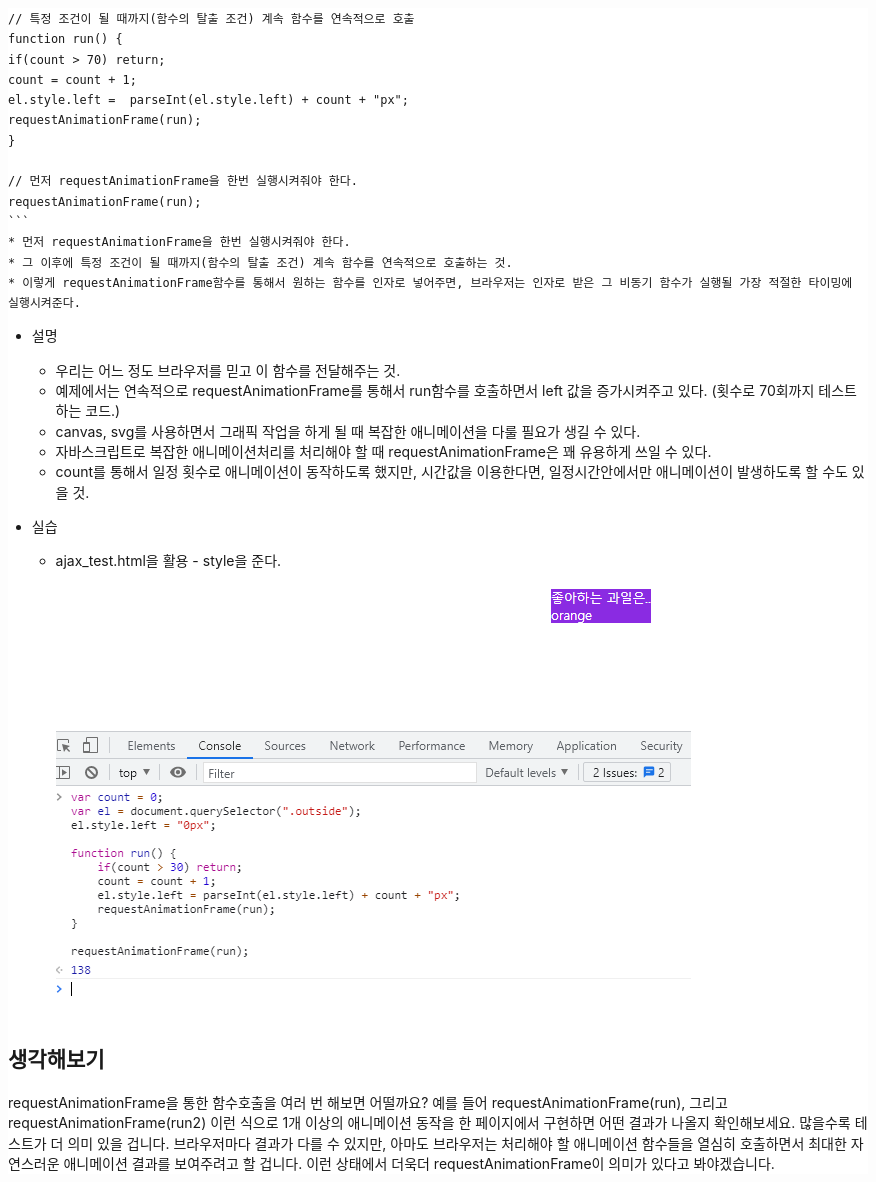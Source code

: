     // 특정 조건이 될 때까지(함수의 탈출 조건) 계속 함수를 연속적으로 호출
    function run() {
    if(count > 70) return;
    count = count + 1;
    el.style.left =  parseInt(el.style.left) + count + "px";
    requestAnimationFrame(run);
    }

    // 먼저 requestAnimationFrame을 한번 실행시켜줘야 한다.
    requestAnimationFrame(run);
    ```
    * 먼저 requestAnimationFrame을 한번 실행시켜줘야 한다.
    * 그 이후에 특정 조건이 될 때까지(함수의 탈출 조건) 계속 함수를 연속적으로 호출하는 것.
    * 이렇게 requestAnimationFrame함수를 통해서 원하는 함수를 인자로 넣어주면, 브라우저는 인자로 받은 그 비동기 함수가 실행될 가장 적절한 타이밍에 실행시켜준다.

* 설명
  * 우리는 어느 정도 브라우저를 믿고 이 함수를 전달해주는 것. 
  * 예제에서는 연속적으로 requestAnimationFrame를 통해서 run함수를 호출하면서 left 값을 증가시켜주고 있다. (횟수로 70회까지 테스트하는 코드.)
  * canvas, svg를 사용하면서 그래픽 작업을 하게 될 때 복잡한 애니메이션을 다룰 필요가 생길 수 있다.
  * 자바스크립트로 복잡한 애니메이션처리를 처리해야 할 때 requestAnimationFrame은 꽤 유용하게 쓰일 수 있다.
  * count를 통해서 일정 횟수로 애니메이션이 동작하도록 했지만, 시간값을 이용한다면, 일정시간안에서만 애니메이션이 발생하도록 할 수도 있을 것. 

* 실습  
  * ajax_test.html을 활용 - style을 준다.

    ![requestAnimationFrame_practice](image/requestAnimationFrame_practice.png)

## 생각해보기
requestAnimationFrame을 통한 함수호출을 여러 번 해보면 어떨까요? 예를 들어 requestAnimationFrame(run), 그리고 requestAnimationFrame(run2) 이런 식으로 1개 이상의 애니메이션 동작을 한 페이지에서 구현하면 어떤 결과가 나올지 확인해보세요. 많을수록 테스트가 더 의미 있을 겁니다. 브라우저마다 결과가 다를 수 있지만, 아마도 브라우저는 처리해야 할 애니메이션 함수들을 열심히 호출하면서 최대한 자연스러운 애니메이션 결과를 보여주려고 할 겁니다. 이런 상태에서 더욱더 requestAnimationFrame이 의미가 있다고 봐야겠습니다.
 